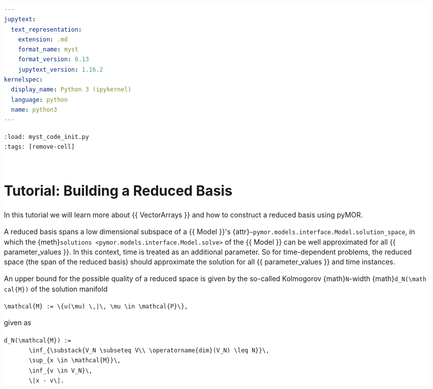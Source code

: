 ```yaml
---
jupytext:
  text_representation:
    extension: .md
    format_name: myst
    format_version: 0.13
    jupytext_version: 1.16.2
kernelspec:
  display_name: Python 3 (ipykernel)
  language: python
  name: python3
---
```


```{try_on_binder}
```

```{code-cell} ipython3
:load: myst_code_init.py
:tags: [remove-cell]


```

# Tutorial: Building a Reduced Basis

In this tutorial we will learn more about {{ VectorArrays }} and how to
construct a reduced basis using pyMOR.

A reduced basis spans a low dimensional subspace of a {{ Model }}'s
{attr}`~pymor.models.interface.Model.solution_space`, in which the
{meth}`solutions <pymor.models.interface.Model.solve>` of the {{ Model }}
can be well approximated for all {{ parameter_values }}. In this context,
time is treated as an additional parameter. So for time-dependent problems,
the reduced space (the span of the reduced basis) should approximate the
solution for all {{ parameter_values }} and time instances.

An upper bound for the possible quality of a reduced space is given by the so-called
Kolmogorov {math}`N`-width {math}`d_N(\mathcal{M})` of the solution manifold

```{math}
\mathcal{M} := \{u(\mu) \,|\, \mu \in \mathcal{P}\},
```

given as

```{math}
d_N(\mathcal{M}) :=
       \inf_{\substack{V_N \subseteq V\\ \operatorname{dim}(V_N) \leq N}}\,
       \sup_{x \in \mathcal{M}}\,
       \inf_{v \in V_N}\,
       \|x - v\|.
```

